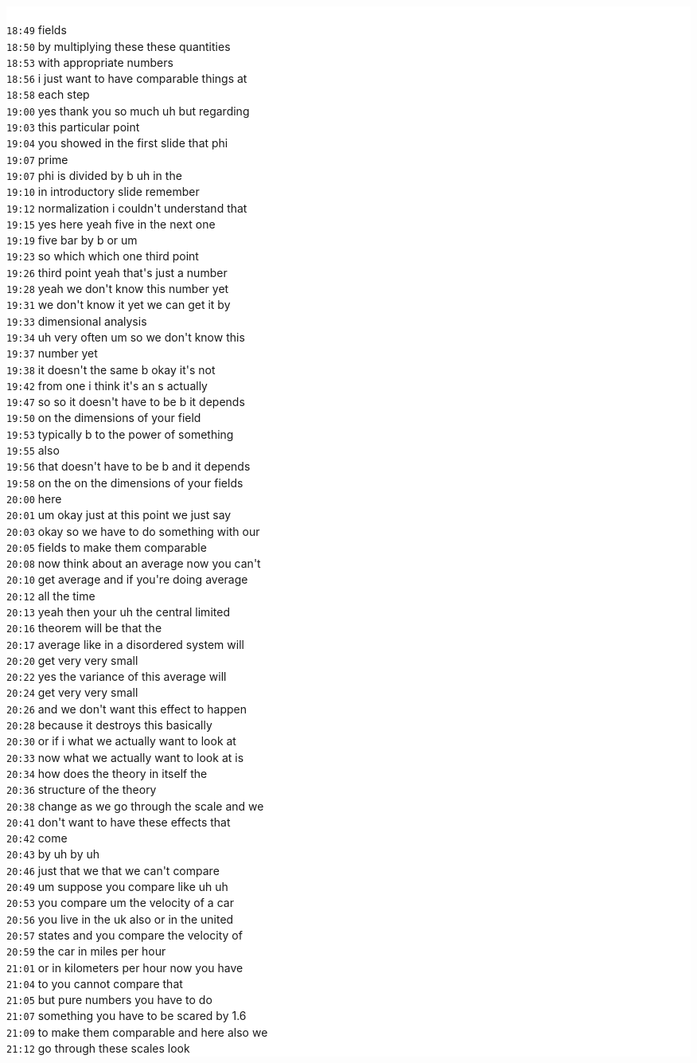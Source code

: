 <br>`18:49` fields
<br>`18:50` by multiplying these these quantities
<br>`18:53` with appropriate numbers
<br>`18:56` i just want to have comparable things at
<br>`18:58` each step
<br>`19:00` yes thank you so much uh but regarding
<br>`19:03` this particular point
<br>`19:04` you showed in the first slide that phi
<br>`19:07` prime
<br>`19:07` phi is divided by b uh in the
<br>`19:10` in introductory slide remember
<br>`19:12` normalization i couldn't understand that
<br>`19:15` yes here yeah five in the next one
<br>`19:19` five bar by b or um
<br>`19:23` so which which one third point
<br>`19:26` third point yeah that's just a number
<br>`19:28` yeah we don't know this number yet
<br>`19:31` we don't know it yet we can get it by
<br>`19:33` dimensional analysis
<br>`19:34` uh very often um so we don't know this
<br>`19:37` number yet
<br>`19:38` it doesn't the same b okay it's not
<br>`19:42` from one i think it's an s actually
<br>`19:47` so so it doesn't have to be b it depends
<br>`19:50` on the dimensions of your field
<br>`19:53` typically b to the power of something
<br>`19:55` also
<br>`19:56` that doesn't have to be b and it depends
<br>`19:58` on the on the dimensions of your fields
<br>`20:00` here
<br>`20:01` um okay just at this point we just say
<br>`20:03` okay so we have to do something with our
<br>`20:05` fields to make them comparable
<br>`20:08` now think about an average now you can't
<br>`20:10` get average and if you're doing average
<br>`20:12` all the time
<br>`20:13` yeah then your uh the central limited
<br>`20:16` theorem will be that the
<br>`20:17` average like in a disordered system will
<br>`20:20` get very very small
<br>`20:22` yes the variance of this average will
<br>`20:24` get very very small
<br>`20:26` and we don't want this effect to happen
<br>`20:28` because it destroys this basically
<br>`20:30` or if i what we actually want to look at
<br>`20:33` now what we actually want to look at is
<br>`20:34` how does the theory in itself the
<br>`20:36` structure of the theory
<br>`20:38` change as we go through the scale and we
<br>`20:41` don't want to have these effects that
<br>`20:42` come
<br>`20:43` by uh by uh
<br>`20:46` just that we that we can't compare
<br>`20:49` um suppose you compare like uh uh
<br>`20:53` you compare um the velocity of a car
<br>`20:56` you live in the uk also or in the united
<br>`20:57` states and you compare the velocity of
<br>`20:59` the car in miles per hour
<br>`21:01` or in kilometers per hour now you have
<br>`21:04` to you cannot compare that
<br>`21:05` but pure numbers you have to do
<br>`21:07` something you have to be scared by 1.6
<br>`21:09` to make them comparable and here also we
<br>`21:12` go through these scales look